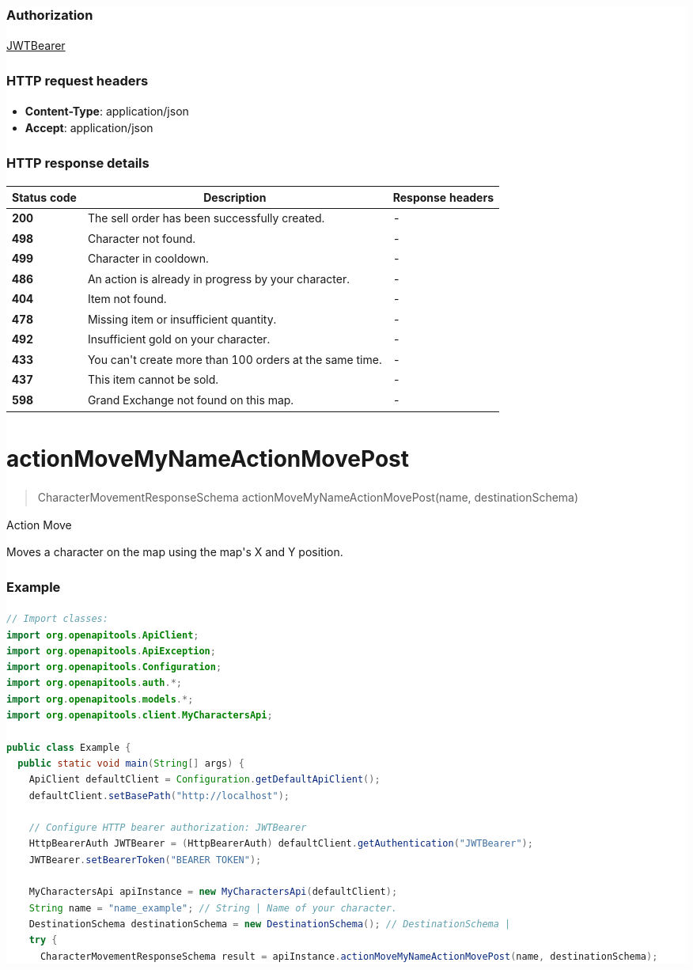 ### Authorization

[JWTBearer](../README.md#JWTBearer)

### HTTP request headers

 - **Content-Type**: application/json
 - **Accept**: application/json

### HTTP response details
| Status code | Description | Response headers |
|-------------|-------------|------------------|
| **200** | The sell order has been successfully created. |  -  |
| **498** | Character not found. |  -  |
| **499** | Character in cooldown. |  -  |
| **486** | An action is already in progress by your character. |  -  |
| **404** | Item not found. |  -  |
| **478** | Missing item or insufficient quantity. |  -  |
| **492** | Insufficient gold on your character. |  -  |
| **433** | You can&#39;t create more than 100 orders at the same time. |  -  |
| **437** | This item cannot be sold. |  -  |
| **598** | Grand Exchange not found on this map. |  -  |

<a id="actionMoveMyNameActionMovePost"></a>
# **actionMoveMyNameActionMovePost**
> CharacterMovementResponseSchema actionMoveMyNameActionMovePost(name, destinationSchema)

Action Move

Moves a character on the map using the map&#39;s X and Y position.

### Example
```java
// Import classes:
import org.openapitools.ApiClient;
import org.openapitools.ApiException;
import org.openapitools.Configuration;
import org.openapitools.auth.*;
import org.openapitools.models.*;
import org.openapitools.client.MyCharactersApi;

public class Example {
  public static void main(String[] args) {
    ApiClient defaultClient = Configuration.getDefaultApiClient();
    defaultClient.setBasePath("http://localhost");
    
    // Configure HTTP bearer authorization: JWTBearer
    HttpBearerAuth JWTBearer = (HttpBearerAuth) defaultClient.getAuthentication("JWTBearer");
    JWTBearer.setBearerToken("BEARER TOKEN");

    MyCharactersApi apiInstance = new MyCharactersApi(defaultClient);
    String name = "name_example"; // String | Name of your character.
    DestinationSchema destinationSchema = new DestinationSchema(); // DestinationSchema | 
    try {
      CharacterMovementResponseSchema result = apiInstance.actionMoveMyNameActionMovePost(name, destinationSchema);
```